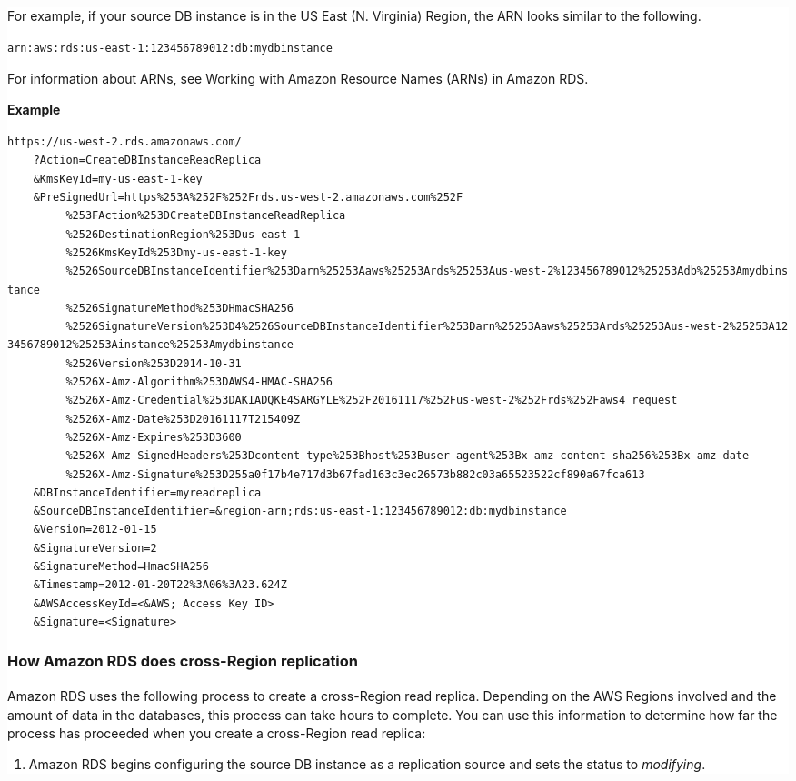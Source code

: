 For example, if your source DB instance is in the US East \(N\. Virginia\) Region, the ARN looks similar to the following\.

```
arn:aws:rds:us-east-1:123456789012:db:mydbinstance
```

For information about ARNs, see [Working with Amazon Resource Names \(ARNs\) in Amazon RDS](USER_Tagging.ARN.md)\.

**Example**  

```
https://us-west-2.rds.amazonaws.com/
    ?Action=CreateDBInstanceReadReplica
    &KmsKeyId=my-us-east-1-key
    &PreSignedUrl=https%253A%252F%252Frds.us-west-2.amazonaws.com%252F
         %253FAction%253DCreateDBInstanceReadReplica
         %2526DestinationRegion%253Dus-east-1
         %2526KmsKeyId%253Dmy-us-east-1-key
         %2526SourceDBInstanceIdentifier%253Darn%25253Aaws%25253Ards%25253Aus-west-2%123456789012%25253Adb%25253Amydbinstance
         %2526SignatureMethod%253DHmacSHA256
         %2526SignatureVersion%253D4%2526SourceDBInstanceIdentifier%253Darn%25253Aaws%25253Ards%25253Aus-west-2%25253A123456789012%25253Ainstance%25253Amydbinstance
         %2526Version%253D2014-10-31
         %2526X-Amz-Algorithm%253DAWS4-HMAC-SHA256
         %2526X-Amz-Credential%253DAKIADQKE4SARGYLE%252F20161117%252Fus-west-2%252Frds%252Faws4_request
         %2526X-Amz-Date%253D20161117T215409Z
         %2526X-Amz-Expires%253D3600
         %2526X-Amz-SignedHeaders%253Dcontent-type%253Bhost%253Buser-agent%253Bx-amz-content-sha256%253Bx-amz-date
         %2526X-Amz-Signature%253D255a0f17b4e717d3b67fad163c3ec26573b882c03a65523522cf890a67fca613
    &DBInstanceIdentifier=myreadreplica
    &SourceDBInstanceIdentifier=&region-arn;rds:us-east-1:123456789012:db:mydbinstance
    &Version=2012-01-15						
    &SignatureVersion=2
    &SignatureMethod=HmacSHA256
    &Timestamp=2012-01-20T22%3A06%3A23.624Z
    &AWSAccessKeyId=<&AWS; Access Key ID>
    &Signature=<Signature>
```

### How Amazon RDS does cross\-Region replication<a name="USER_ReadRepl.XRgn.Process"></a>

Amazon RDS uses the following process to create a cross\-Region read replica\. Depending on the AWS Regions involved and the amount of data in the databases, this process can take hours to complete\. You can use this information to determine how far the process has proceeded when you create a cross\-Region read replica:

1. Amazon RDS begins configuring the source DB instance as a replication source and sets the status to *modifying*\.
